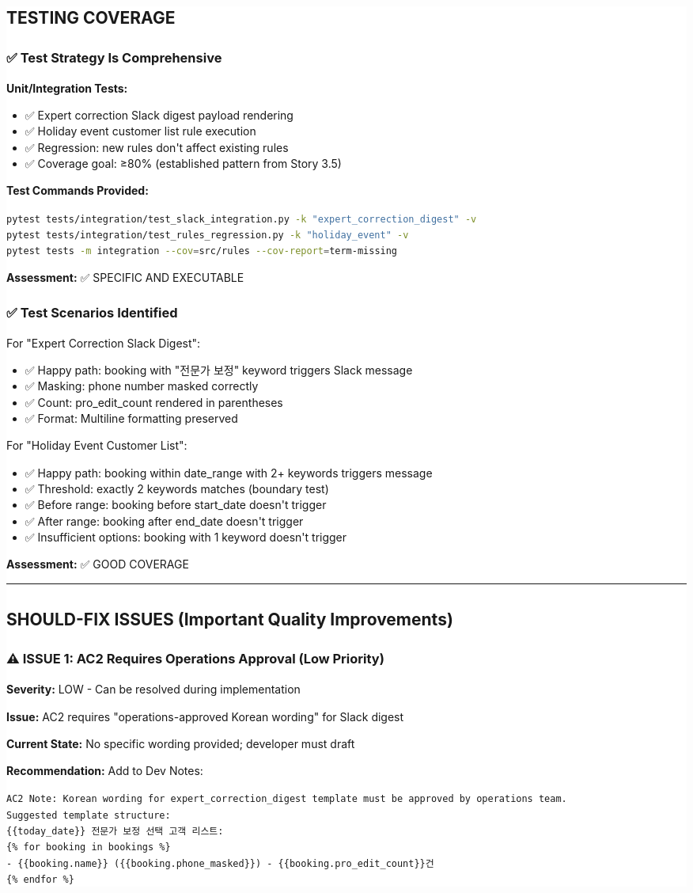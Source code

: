 
## TESTING COVERAGE

### ✅ Test Strategy Is Comprehensive

**Unit/Integration Tests:**
- ✅ Expert correction Slack digest payload rendering
- ✅ Holiday event customer list rule execution
- ✅ Regression: new rules don't affect existing rules
- ✅ Coverage goal: ≥80% (established pattern from Story 3.5)

**Test Commands Provided:**
```bash
pytest tests/integration/test_slack_integration.py -k "expert_correction_digest" -v
pytest tests/integration/test_rules_regression.py -k "holiday_event" -v
pytest tests -m integration --cov=src/rules --cov-report=term-missing
```

**Assessment:** ✅ SPECIFIC AND EXECUTABLE

### ✅ Test Scenarios Identified

For "Expert Correction Slack Digest":
- ✅ Happy path: booking with "전문가 보정" keyword triggers Slack message
- ✅ Masking: phone number masked correctly
- ✅ Count: pro_edit_count rendered in parentheses
- ✅ Format: Multiline formatting preserved

For "Holiday Event Customer List":
- ✅ Happy path: booking within date_range with 2+ keywords triggers message
- ✅ Threshold: exactly 2 keywords matches (boundary test)
- ✅ Before range: booking before start_date doesn't trigger
- ✅ After range: booking after end_date doesn't trigger
- ✅ Insufficient options: booking with 1 keyword doesn't trigger

**Assessment:** ✅ GOOD COVERAGE

---

## SHOULD-FIX ISSUES (Important Quality Improvements)

### ⚠️ ISSUE 1: AC2 Requires Operations Approval (Low Priority)

**Severity:** LOW - Can be resolved during implementation

**Issue:** AC2 requires "operations-approved Korean wording" for Slack digest

**Current State:** No specific wording provided; developer must draft

**Recommendation:** Add to Dev Notes:
```
AC2 Note: Korean wording for expert_correction_digest template must be approved by operations team.
Suggested template structure:
{{today_date}} 전문가 보정 선택 고객 리스트:
{% for booking in bookings %}
- {{booking.name}} ({{booking.phone_masked}}) - {{booking.pro_edit_count}}건
{% endfor %}
```
